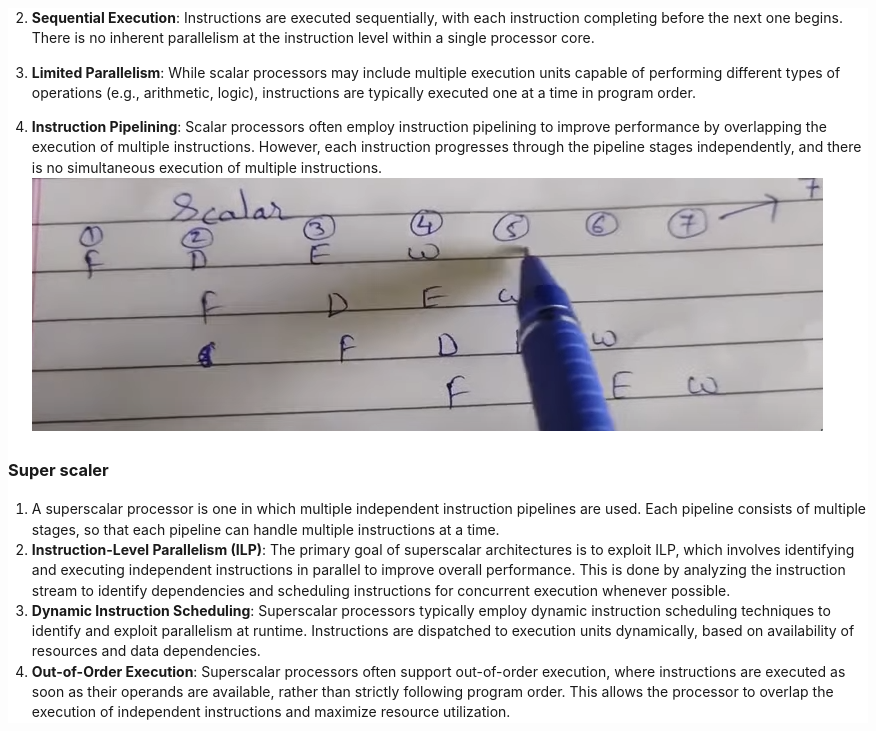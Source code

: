2. **Sequential Execution**: Instructions are executed sequentially, with each instruction completing before the next one begins. There is no inherent parallelism at the instruction level within a single processor core.

3. **Limited Parallelism**: While scalar processors may include multiple execution units capable of performing different types of operations (e.g., arithmetic, logic), instructions are typically executed one at a time in program order.

4. **Instruction Pipelining**: Scalar processors often employ instruction pipelining to improve performance by overlapping the execution of multiple instructions. However, each instruction progresses through the pipeline stages independently, and there is no simultaneous execution of multiple instructions.
![](../../statics/Pasted%20image%2020240425213003.png)

### Super scaler
1. A superscalar processor is one in which multiple independent instruction pipelines are used. Each pipeline consists of multiple stages, so that each pipeline can handle multiple instructions at a time.
2. **Instruction-Level Parallelism (ILP)**: The primary goal of superscalar architectures is to exploit ILP, which involves identifying and executing independent instructions in parallel to improve overall performance. This is done by analyzing the instruction stream to identify dependencies and scheduling instructions for concurrent execution whenever possible.
3. **Dynamic Instruction Scheduling**: Superscalar processors typically employ dynamic instruction scheduling techniques to identify and exploit parallelism at runtime. Instructions are dispatched to execution units dynamically, based on availability of resources and data dependencies.
4. **Out-of-Order Execution**: Superscalar processors often support out-of-order execution, where instructions are executed as soon as their operands are available, rather than strictly following program order. This allows the processor to overlap the execution of independent instructions and maximize resource utilization.
